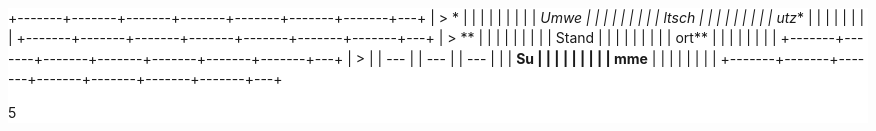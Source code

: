 +-------+-------+-------+-------+-------+-------+-------+---+
| > *   |       |       |       |       |       |       |   |
| *Umwe |       |       |       |       |       |       |   |
| ltsch |       |       |       |       |       |       |   |
| utz** |       |       |       |       |       |       |   |
+-------+-------+-------+-------+-------+-------+-------+---+
| > **  |       |       |       |       |       |       |   |
| Stand |       |       |       |       |       |       |   |
| ort** |       |       |       |       |       |       |   |
+-------+-------+-------+-------+-------+-------+-------+---+
| >     |       | \-\-- |       | \-\-- |       | \-\-- |   |
|  **Su |       |       |       |       |       |       |   |
| mme** |       |       |       |       |       |       |   |
+-------+-------+-------+-------+-------+-------+-------+---+

5
